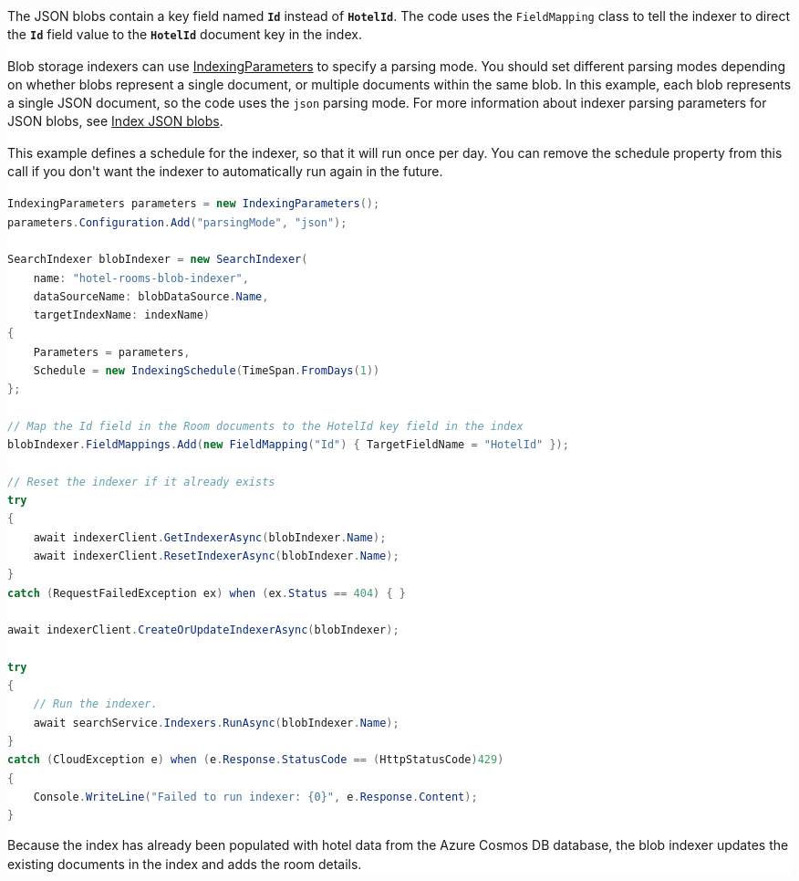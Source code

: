 The JSON blobs contain a key field named **`Id`** instead of **`HotelId`**. The code uses the `FieldMapping` class to tell the indexer to direct the **`Id`** field value to the **`HotelId`** document key in the index.

Blob storage indexers can use [IndexingParameters](/dotnet/api/azure.search.documents.indexes.models.indexingparameters) to specify a parsing mode. You should set different parsing modes depending on whether blobs represent a single document, or multiple documents within the same blob. In this example, each blob represents a single JSON document, so the code uses the `json` parsing mode. For more information about indexer parsing parameters for JSON blobs, see [Index JSON blobs](search-howto-index-json-blobs.md).

This example defines a schedule for the indexer, so that it will run once per day. You can remove the schedule property from this call if you don't want the indexer to automatically run again in the future.

```csharp
IndexingParameters parameters = new IndexingParameters();
parameters.Configuration.Add("parsingMode", "json");

SearchIndexer blobIndexer = new SearchIndexer(
    name: "hotel-rooms-blob-indexer",
    dataSourceName: blobDataSource.Name,
    targetIndexName: indexName)
{
    Parameters = parameters,
    Schedule = new IndexingSchedule(TimeSpan.FromDays(1))
};

// Map the Id field in the Room documents to the HotelId key field in the index
blobIndexer.FieldMappings.Add(new FieldMapping("Id") { TargetFieldName = "HotelId" });

// Reset the indexer if it already exists
try
{
    await indexerClient.GetIndexerAsync(blobIndexer.Name);
    await indexerClient.ResetIndexerAsync(blobIndexer.Name);
}
catch (RequestFailedException ex) when (ex.Status == 404) { }

await indexerClient.CreateOrUpdateIndexerAsync(blobIndexer);

try
{
    // Run the indexer.
    await searchService.Indexers.RunAsync(blobIndexer.Name);
}
catch (CloudException e) when (e.Response.StatusCode == (HttpStatusCode)429)
{
    Console.WriteLine("Failed to run indexer: {0}", e.Response.Content);
}
```

Because the index has already been populated with hotel data from the Azure Cosmos DB database, 
the blob indexer updates the existing documents in the index and adds the room details.
